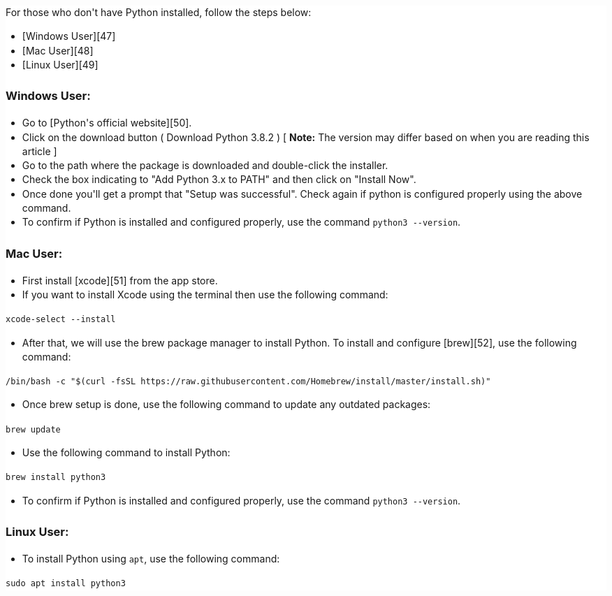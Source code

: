 For those who don't have Python installed, follow the steps below:

-   [Windows User][47]
-   [Mac User][48]
-   [Linux User][49]

### Windows User:

-   Go to  [Python's official website][50].
-   Click on the download button ( Download Python 3.8.2 ) \[  **Note:**  The version may differ based on when you are reading this article \]
-   Go to the path where the package is downloaded and double-click the installer.
-   Check the box indicating to "Add Python 3.x to PATH" and then click on "Install Now".
-   Once done you'll get a prompt that "Setup was successful". Check again if python is configured properly using the above command.
-   To confirm if Python is installed and configured properly, use the command  `python3 --version`.

### Mac User:

-   First install  [xcode][51]  from the app store.
-   If you want to install Xcode using the terminal then use the following command:

```shell
xcode-select --install

```

-   After that, we will use the brew package manager to install Python. To install and configure  [brew][52], use the following command:

```shell
/bin/bash -c "$(curl -fsSL https://raw.githubusercontent.com/Homebrew/install/master/install.sh)"

```

-   Once brew setup is done, use the following command to update any outdated packages:

```shell
brew update
```

-   Use the following command to install Python:

```shell
brew install python3
```

-   To confirm if Python is installed and configured properly, use the command  `python3 --version`.

### Linux User:

-   To install Python using  `apt`, use the following command:

```shell
sudo apt install python3

```
